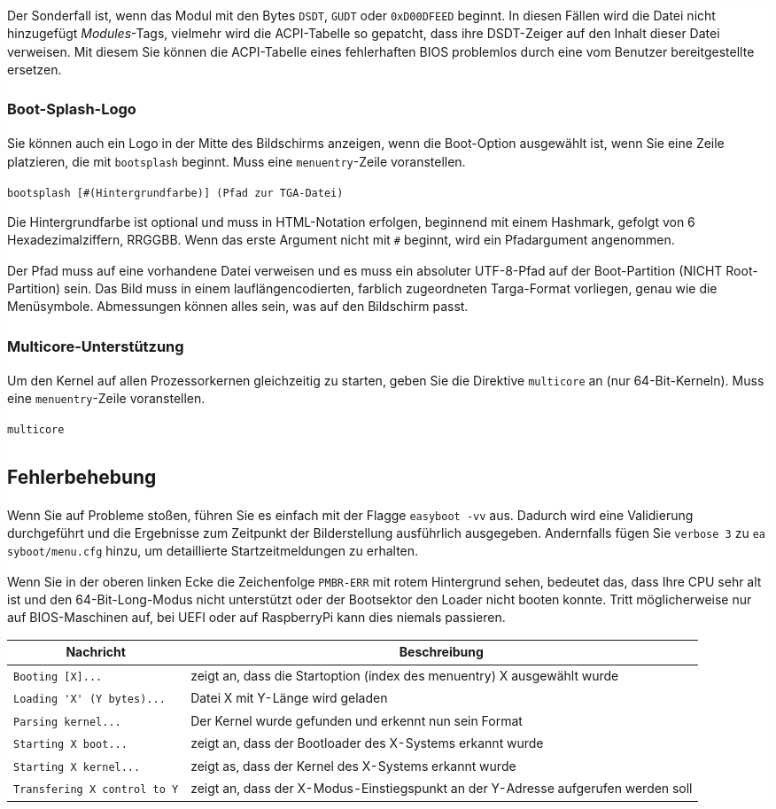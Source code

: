 Der Sonderfall ist, wenn das Modul mit den Bytes `DSDT`, `GUDT` oder `0xD00DFEED` beginnt. In diesen Fällen wird die Datei nicht
hinzugefügt *Modules*-Tags, vielmehr wird die ACPI-Tabelle so gepatcht, dass ihre DSDT-Zeiger auf den Inhalt dieser Datei verweisen.
Mit diesem Sie können die ACPI-Tabelle eines fehlerhaften BIOS problemlos durch eine vom Benutzer bereitgestellte ersetzen.

### Boot-Splash-Logo

Sie können auch ein Logo in der Mitte des Bildschirms anzeigen, wenn die Boot-Option ausgewählt ist, wenn Sie eine Zeile platzieren,
die mit `bootsplash` beginnt. Muss eine `menuentry`-Zeile voranstellen.

```
bootsplash [#(Hintergrundfarbe)] (Pfad zur TGA-Datei)
```

Die Hintergrundfarbe ist optional und muss in HTML-Notation erfolgen, beginnend mit einem Hashmark, gefolgt von 6 Hexadezimalziffern,
RRGGBB. Wenn das erste Argument nicht mit `#` beginnt, wird ein Pfadargument angenommen.

Der Pfad muss auf eine vorhandene Datei verweisen und es muss ein absoluter UTF-8-Pfad auf der Boot-Partition (NICHT Root-Partition)
sein. Das Bild muss in einem lauflängencodierten, farblich zugeordneten Targa-Format vorliegen, genau wie die Menüsymbole.
Abmessungen können alles sein, was auf den Bildschirm passt.

### Multicore-Unterstützung

Um den Kernel auf allen Prozessorkernen gleichzeitig zu starten, geben Sie die Direktive `multicore` an (nur 64-Bit-Kerneln). Muss
eine `menuentry`-Zeile voranstellen.

```
multicore
```

Fehlerbehebung
--------------

Wenn Sie auf Probleme stoßen, führen Sie es einfach mit der Flagge `easyboot -vv` aus. Dadurch wird eine Validierung durchgeführt
und die Ergebnisse zum Zeitpunkt der Bilderstellung ausführlich ausgegeben. Andernfalls fügen Sie `verbose 3` zu `easyboot/menu.cfg`
hinzu, um detaillierte Startzeitmeldungen zu erhalten.

Wenn Sie in der oberen linken Ecke die Zeichenfolge `PMBR-ERR` mit rotem Hintergrund sehen, bedeutet das, dass Ihre CPU sehr alt ist
und den 64-Bit-Long-Modus nicht unterstützt oder der Bootsektor den Loader nicht booten konnte. Tritt möglicherweise nur auf
BIOS-Maschinen auf, bei UEFI oder auf RaspberryPi kann dies niemals passieren.

| Nachricht                           | Beschreibung                                                                      |
|-------------------------------------|-----------------------------------------------------------------------------------|
| `Booting [X]...`                    | zeigt an, dass die Startoption (index des menuentry) X ausgewählt wurde           |
| `Loading 'X' (Y bytes)...`          | Datei X mit Y-Länge wird geladen                                                  |
| `Parsing kernel...`                 | Der Kernel wurde gefunden und erkennt nun sein Format                             |
| `Starting X boot...`                | zeigt an, dass der Bootloader des X-Systems erkannt wurde                         |
| `Starting X kernel...`              | zeigt as, dass der Kernel des X-Systems erkannt wurde                             |
| `Transfering X control to Y`        | zeigt an, dass der X-Modus-Einstiegspunkt an der Y-Adresse aufgerufen werden soll |
